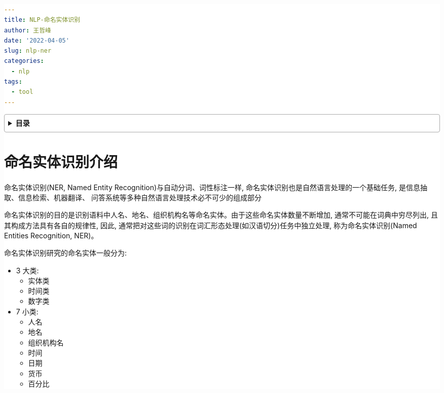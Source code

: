 ```yaml
---
title: NLP-命名实体识别
author: 王哲峰
date: '2022-04-05'
slug: nlp-ner
categories:
  - nlp
tags:
  - tool
---
```


<style>
details {
    border: 1px solid #aaa;
    border-radius: 4px;
    padding: .5em .5em 0;
}
summary {
    font-weight: bold;
    margin: -.5em -.5em 0;
    padding: .5em;
}
details[open] {
    padding: .5em;
}
details[open] summary {
    border-bottom: 1px solid #aaa;
    margin-bottom: .5em;
}
img {
    pointer-events: none;
}
</style>

<details><summary>目录</summary></details><p></p>

# 命名实体识别介绍

命名实体识别(NER, Named Entity Recognition)与自动分词、词性标注一样, 
命名实体识别也是自然语言处理的一个基础任务, 是信息抽取、信息检索、机器翻译、
问答系统等多种自然语言处理技术必不可少的组成部分

命名实体识别的目的是识别语料中人名、地名、组织机构名等命名实体。由于这些命名实体数量不断增加, 
通常不可能在词典中穷尽列出, 且其构成方法具有各自的规律性, 
因此, 通常把对这些词的识别在词汇形态处理(如汉语切分)任务中独立处理, 
称为命名实体识别(Named Entities Recognition, NER)。

命名实体识别研究的命名实体一般分为:

- 3 大类:
    - 实体类
    - 时间类
    - 数字类
- 7 小类:
    - 人名
    - 地名
    - 组织机构名
    - 时间
    - 日期
    - 货币
    - 百分比
